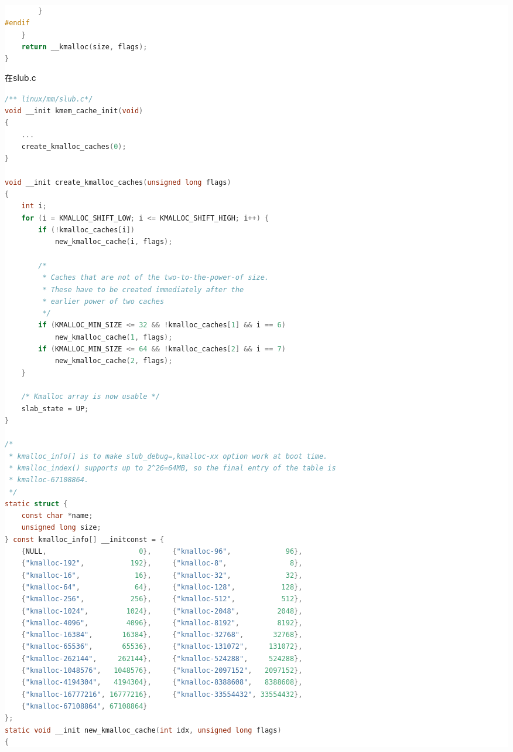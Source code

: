 ```c
		}
#endif
	}
	return __kmalloc(size, flags);
}
```

在slub.c
```c
/** linux/mm/slub.c*/
void __init kmem_cache_init(void)
{
    ...
    create_kmalloc_caches(0); 
}

void __init create_kmalloc_caches(unsigned long flags)
{
	int i;
	for (i = KMALLOC_SHIFT_LOW; i <= KMALLOC_SHIFT_HIGH; i++) {
		if (!kmalloc_caches[i])
			new_kmalloc_cache(i, flags);

		/*
		 * Caches that are not of the two-to-the-power-of size.
		 * These have to be created immediately after the
		 * earlier power of two caches
		 */
		if (KMALLOC_MIN_SIZE <= 32 && !kmalloc_caches[1] && i == 6)
			new_kmalloc_cache(1, flags);
		if (KMALLOC_MIN_SIZE <= 64 && !kmalloc_caches[2] && i == 7)
			new_kmalloc_cache(2, flags);
	}

	/* Kmalloc array is now usable */
	slab_state = UP;
}

/*
 * kmalloc_info[] is to make slub_debug=,kmalloc-xx option work at boot time.
 * kmalloc_index() supports up to 2^26=64MB, so the final entry of the table is
 * kmalloc-67108864.
 */
static struct {
	const char *name;
	unsigned long size;
} const kmalloc_info[] __initconst = {
	{NULL,                      0},		{"kmalloc-96",             96},
	{"kmalloc-192",           192},		{"kmalloc-8",               8},
	{"kmalloc-16",             16},		{"kmalloc-32",             32},
	{"kmalloc-64",             64},		{"kmalloc-128",           128},
	{"kmalloc-256",           256},		{"kmalloc-512",           512},
	{"kmalloc-1024",         1024},		{"kmalloc-2048",         2048},
	{"kmalloc-4096",         4096},		{"kmalloc-8192",         8192},
	{"kmalloc-16384",       16384},		{"kmalloc-32768",       32768},
	{"kmalloc-65536",       65536},		{"kmalloc-131072",     131072},
	{"kmalloc-262144",     262144},		{"kmalloc-524288",     524288},
	{"kmalloc-1048576",   1048576},		{"kmalloc-2097152",   2097152},
	{"kmalloc-4194304",   4194304},		{"kmalloc-8388608",   8388608},
	{"kmalloc-16777216", 16777216},		{"kmalloc-33554432", 33554432},
	{"kmalloc-67108864", 67108864}
};
static void __init new_kmalloc_cache(int idx, unsigned long flags)
{
```